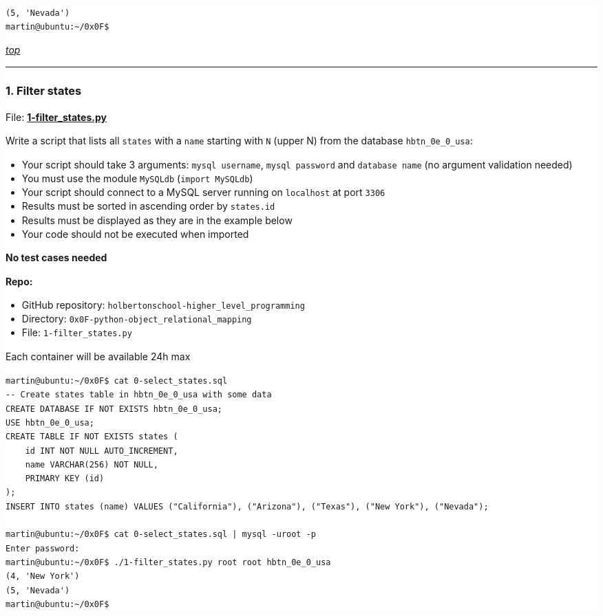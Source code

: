 ```
(5, 'Nevada')
martin@ubuntu:~/0x0F$

```



*[top](#0x0F-Python---Object-relational-mapping)*

---


### 1. Filter states
File: **[1-filter_states.py](1-filter_states.py)**

Write a script that lists all `states` with a `name` starting with `N` (upper N) from the database `hbtn_0e_0_usa`:

* Your script should take 3 arguments: `mysql username`, `mysql password` and `database name` (no argument validation needed)
* You must use the module `MySQLdb` (`import MySQLdb`)
* Your script should connect to a MySQL server running on `localhost` at port `3306`
* Results must be sorted in ascending order by `states.id`
* Results must be displayed as they are in the example below
* Your code should not be executed when imported

**No test cases needed**

**Repo:**

* GitHub repository: `holbertonschool-higher_level_programming`
* Directory: `0x0F-python-object_relational_mapping`
* File: `1-filter_states.py`

Each container will be available 24h max


```
martin@ubuntu:~/0x0F$ cat 0-select_states.sql
-- Create states table in hbtn_0e_0_usa with some data
CREATE DATABASE IF NOT EXISTS hbtn_0e_0_usa;
USE hbtn_0e_0_usa;
CREATE TABLE IF NOT EXISTS states (
    id INT NOT NULL AUTO_INCREMENT,
    name VARCHAR(256) NOT NULL,
    PRIMARY KEY (id)
);
INSERT INTO states (name) VALUES ("California"), ("Arizona"), ("Texas"), ("New York"), ("Nevada");

martin@ubuntu:~/0x0F$ cat 0-select_states.sql | mysql -uroot -p
Enter password:
martin@ubuntu:~/0x0F$ ./1-filter_states.py root root hbtn_0e_0_usa
(4, 'New York')
(5, 'Nevada')
martin@ubuntu:~/0x0F$

```
